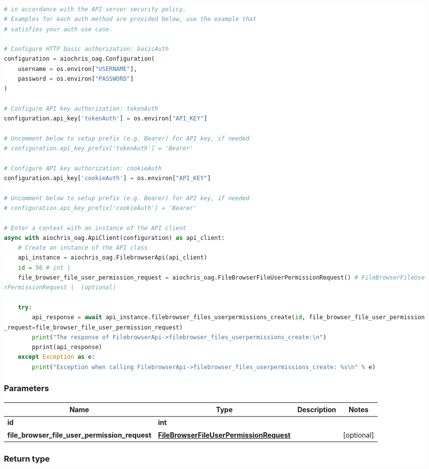 ```python
# in accordance with the API server security policy.
# Examples for each auth method are provided below, use the example that
# satisfies your auth use case.

# Configure HTTP basic authorization: basicAuth
configuration = aiochris_oag.Configuration(
    username = os.environ["USERNAME"],
    password = os.environ["PASSWORD"]
)

# Configure API key authorization: tokenAuth
configuration.api_key['tokenAuth'] = os.environ["API_KEY"]

# Uncomment below to setup prefix (e.g. Bearer) for API key, if needed
# configuration.api_key_prefix['tokenAuth'] = 'Bearer'

# Configure API key authorization: cookieAuth
configuration.api_key['cookieAuth'] = os.environ["API_KEY"]

# Uncomment below to setup prefix (e.g. Bearer) for API key, if needed
# configuration.api_key_prefix['cookieAuth'] = 'Bearer'

# Enter a context with an instance of the API client
async with aiochris_oag.ApiClient(configuration) as api_client:
    # Create an instance of the API class
    api_instance = aiochris_oag.FilebrowserApi(api_client)
    id = 56 # int | 
    file_browser_file_user_permission_request = aiochris_oag.FileBrowserFileUserPermissionRequest() # FileBrowserFileUserPermissionRequest |  (optional)

    try:
        api_response = await api_instance.filebrowser_files_userpermissions_create(id, file_browser_file_user_permission_request=file_browser_file_user_permission_request)
        print("The response of FilebrowserApi->filebrowser_files_userpermissions_create:\n")
        pprint(api_response)
    except Exception as e:
        print("Exception when calling FilebrowserApi->filebrowser_files_userpermissions_create: %s\n" % e)
```



### Parameters


Name | Type | Description  | Notes
------------- | ------------- | ------------- | -------------
 **id** | **int**|  | 
 **file_browser_file_user_permission_request** | [**FileBrowserFileUserPermissionRequest**](FileBrowserFileUserPermissionRequest.md)|  | [optional] 

### Return type
